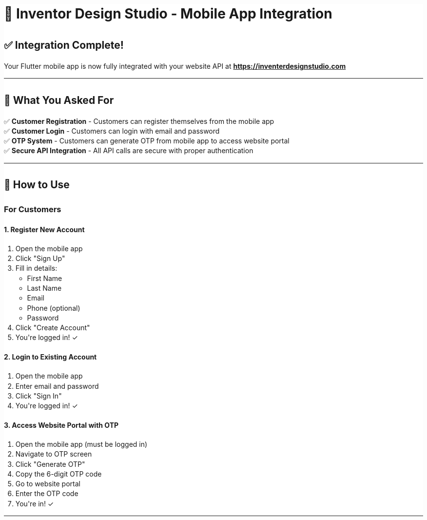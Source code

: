 # 📱 Inventor Design Studio - Mobile App Integration

## ✅ Integration Complete!

Your Flutter mobile app is now fully integrated with your website API at **https://inventerdesignstudio.com**

---

## 🎯 What You Asked For

✅ **Customer Registration** - Customers can register themselves from the mobile app  
✅ **Customer Login** - Customers can login with email and password  
✅ **OTP System** - Customers can generate OTP from mobile app to access website portal  
✅ **Secure API Integration** - All API calls are secure with proper authentication  

---

## 🚀 How to Use

### For Customers

#### 1. Register New Account
1. Open the mobile app
2. Click "Sign Up"
3. Fill in details:
   - First Name
   - Last Name
   - Email
   - Phone (optional)
   - Password
4. Click "Create Account"
5. You're logged in! ✓

#### 2. Login to Existing Account
1. Open the mobile app
2. Enter email and password
3. Click "Sign In"
4. You're logged in! ✓

#### 3. Access Website Portal with OTP
1. Open the mobile app (must be logged in)
2. Navigate to OTP screen
3. Click "Generate OTP"
4. Copy the 6-digit OTP code
5. Go to website portal
6. Enter the OTP code
7. You're in! ✓

---